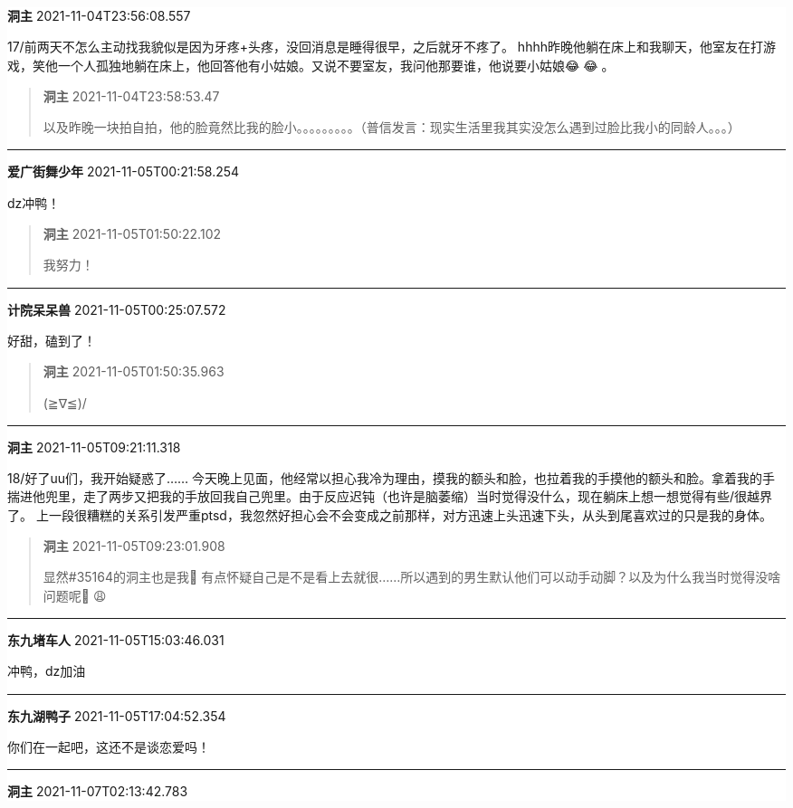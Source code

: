**洞主** 2021-11-04T23:56:08.557

17/前两天不怎么主动找我貌似是因为牙疼+头疼，没回消息是睡得很早，之后就牙不疼了。
hhhh昨晚他躺在床上和我聊天，他室友在打游戏，笑他一个人孤独地躺在床上，他回答他有小姑娘。又说不要室友，我问他那要谁，他说要小姑娘😂 😂 。

> **洞主** 2021-11-04T23:58:53.47
> 
> 以及昨晚一块拍自拍，他的脸竟然比我的脸小。。。。。。。。。（普信发言：现实生活里我其实没怎么遇到过脸比我小的同龄人。。。）


---

**爱广街舞少年** 2021-11-05T00:21:58.254

dz冲鸭！

> **洞主** 2021-11-05T01:50:22.102
> 
> 我努力！


---

**计院呆呆兽** 2021-11-05T00:25:07.572

好甜，磕到了！

> **洞主** 2021-11-05T01:50:35.963
> 
> (≧∇≦)/


---

**洞主** 2021-11-05T09:21:11.318

18/好了uu们，我开始疑惑了……
今天晚上见面，他经常以担心我冷为理由，摸我的额头和脸，也拉着我的手摸他的额头和脸。拿着我的手揣进他兜里，走了两步又把我的手放回我自己兜里。由于反应迟钝（也许是脑萎缩）当时觉得没什么，现在躺床上想一想觉得有些/很越界了。
上一段很糟糕的关系引发严重ptsd，我忽然好担心会不会变成之前那样，对方迅速上头迅速下头，从头到尾喜欢过的只是我的身体。

> **洞主** 2021-11-05T09:23:01.908
> 
> 显然#35164的洞主也是我🤯 有点怀疑自己是不是看上去就很……所以遇到的男生默认他们可以动手动脚？以及为什么我当时觉得没啥问题呢🤯 😩


---

**东九堵车人** 2021-11-05T15:03:46.031

冲鸭，dz加油

---

**东九湖鸭子** 2021-11-05T17:04:52.354

你们在一起吧，这还不是谈恋爱吗！

---

**洞主** 2021-11-07T02:13:42.783
